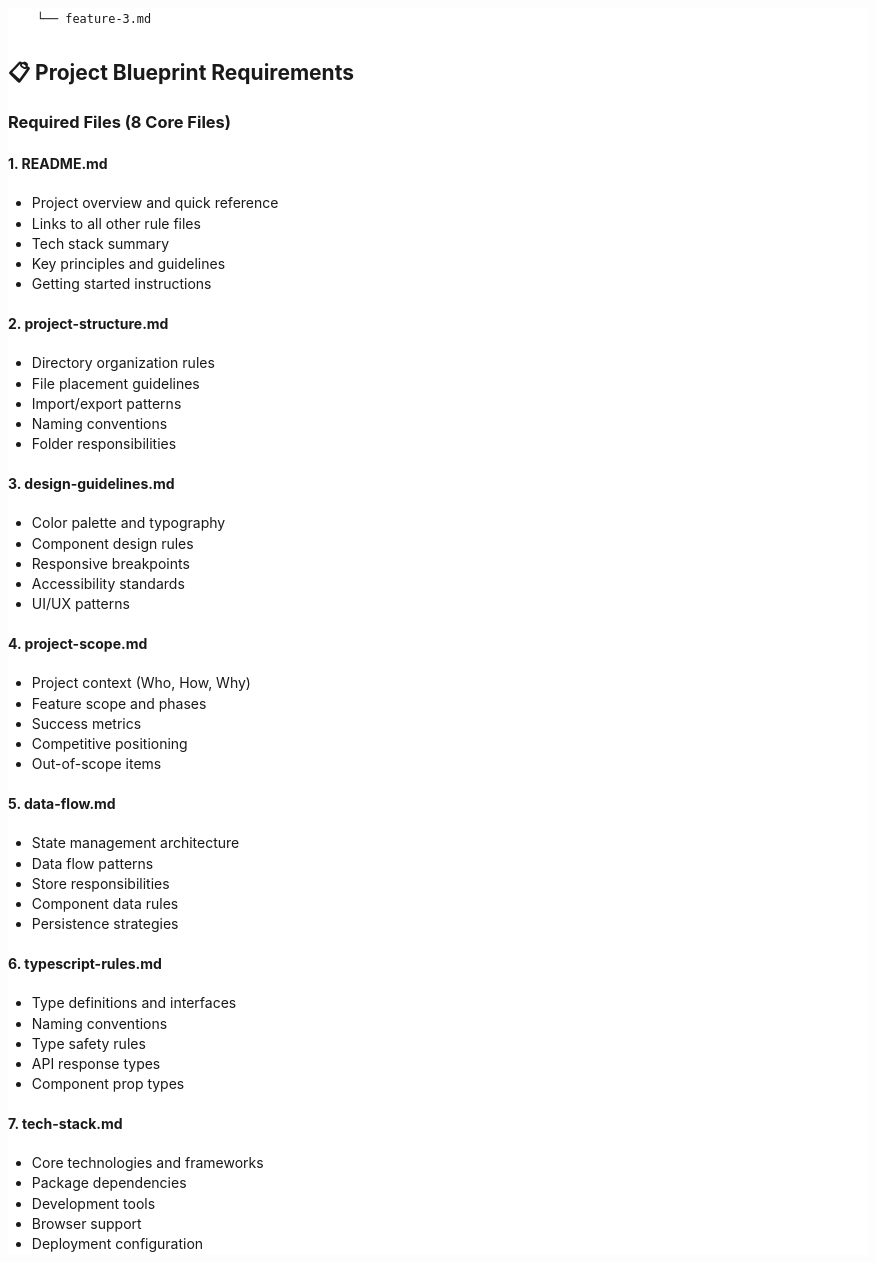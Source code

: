 ```
    └── feature-3.md
```

## 📋 Project Blueprint Requirements

### Required Files (8 Core Files)

#### 1. README.md
- Project overview and quick reference
- Links to all other rule files
- Tech stack summary
- Key principles and guidelines
- Getting started instructions

#### 2. project-structure.md
- Directory organization rules
- File placement guidelines
- Import/export patterns
- Naming conventions
- Folder responsibilities

#### 3. design-guidelines.md
- Color palette and typography
- Component design rules
- Responsive breakpoints
- Accessibility standards
- UI/UX patterns

#### 4. project-scope.md
- Project context (Who, How, Why)
- Feature scope and phases
- Success metrics
- Competitive positioning
- Out-of-scope items

#### 5. data-flow.md
- State management architecture
- Data flow patterns
- Store responsibilities
- Component data rules
- Persistence strategies

#### 6. typescript-rules.md
- Type definitions and interfaces
- Naming conventions
- Type safety rules
- API response types
- Component prop types

#### 7. tech-stack.md
- Core technologies and frameworks
- Package dependencies
- Development tools
- Browser support
- Deployment configuration
